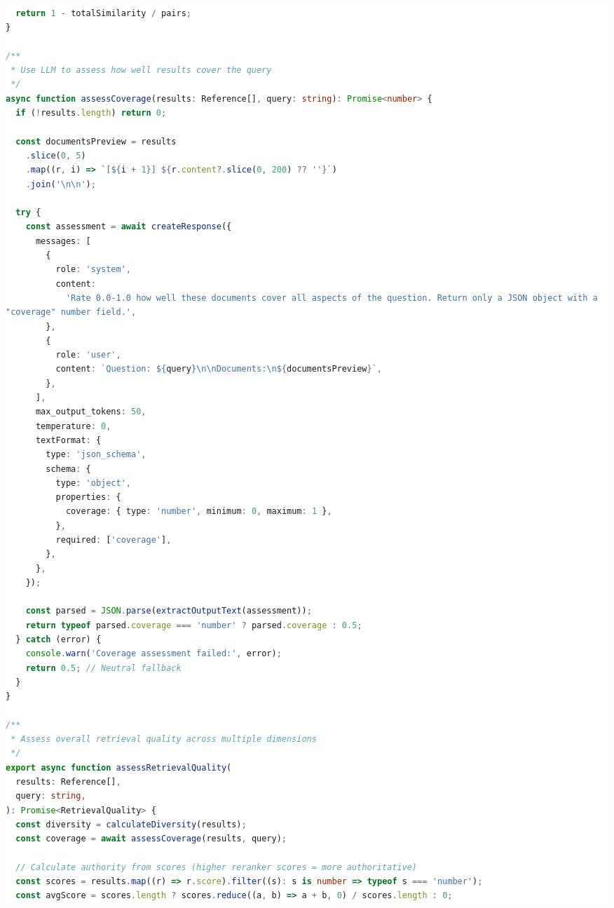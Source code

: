 ```typescript
  return 1 - totalSimilarity / pairs;
}

/**
 * Use LLM to assess how well results cover the query
 */
async function assessCoverage(results: Reference[], query: string): Promise<number> {
  if (!results.length) return 0;

  const documentsPreview = results
    .slice(0, 5)
    .map((r, i) => `[${i + 1}] ${r.content?.slice(0, 200) ?? ''}`)
    .join('\n\n');

  try {
    const assessment = await createResponse({
      messages: [
        {
          role: 'system',
          content:
            'Rate 0.0-1.0 how well these documents cover all aspects of the question. Return only a JSON object with a "coverage" number field.',
        },
        {
          role: 'user',
          content: `Question: ${query}\n\nDocuments:\n${documentsPreview}`,
        },
      ],
      max_output_tokens: 50,
      temperature: 0,
      textFormat: {
        type: 'json_schema',
        schema: {
          type: 'object',
          properties: {
            coverage: { type: 'number', minimum: 0, maximum: 1 },
          },
          required: ['coverage'],
        },
      },
    });

    const parsed = JSON.parse(extractOutputText(assessment));
    return typeof parsed.coverage === 'number' ? parsed.coverage : 0.5;
  } catch (error) {
    console.warn('Coverage assessment failed:', error);
    return 0.5; // Neutral fallback
  }
}

/**
 * Assess overall retrieval quality across multiple dimensions
 */
export async function assessRetrievalQuality(
  results: Reference[],
  query: string,
): Promise<RetrievalQuality> {
  const diversity = calculateDiversity(results);
  const coverage = await assessCoverage(results, query);

  // Calculate authority from scores (higher reranker scores = more authoritative)
  const scores = results.map((r) => r.score).filter((s): s is number => typeof s === 'number');
  const avgScore = scores.length ? scores.reduce((a, b) => a + b, 0) / scores.length : 0;
```